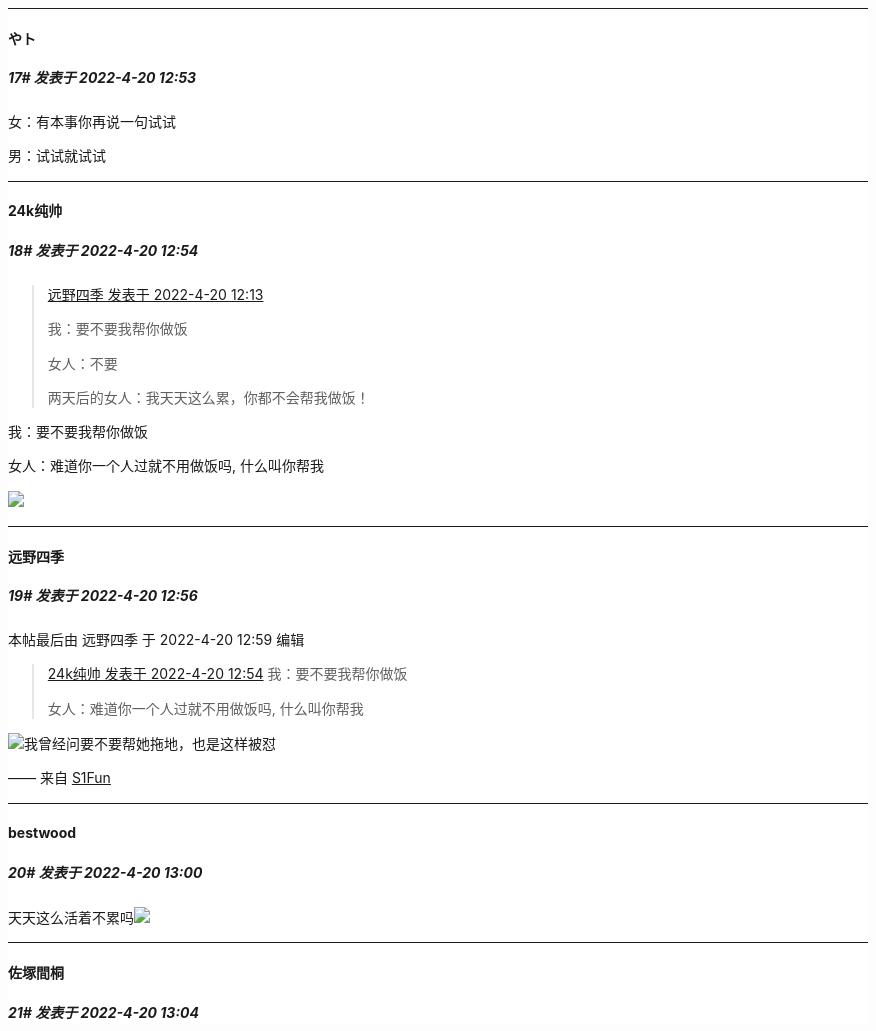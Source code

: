 *****

####  やト  
##### 17#       发表于 2022-4-20 12:53

 女：有本事你再说一句试试

 男：试试就试试

*****

####  24k纯帅  
##### 18#       发表于 2022-4-20 12:54

<blockquote><a href="httphttps://bbs.saraba1st.com/2b/forum.php?mod=redirect&amp;goto=findpost&amp;pid=55516296&amp;ptid=2065466" target="_blank">远野四季 发表于 2022-4-20 12:13</a>

我：要不要我帮你做饭

女人：不要

两天后的女人：我天天这么累，你都不会帮我做饭！</blockquote>
我：要不要我帮你做饭

女人：难道你一个人过就不用做饭吗, 什么叫你帮我

<img src="https://static.saraba1st.com/image/smiley/face2017/002.png" referrerpolicy="no-referrer">

*****

####  远野四季  
##### 19#       发表于 2022-4-20 12:56

 本帖最后由 远野四季 于 2022-4-20 12:59 编辑 
<blockquote><a href="httphttps://bbs.saraba1st.com/2b/forum.php?mod=redirect&amp;goto=findpost&amp;pid=55516814&amp;ptid=2065466" target="_blank">24k纯帅 发表于 2022-4-20 12:54</a>
我：要不要我帮你做饭

女人：难道你一个人过就不用做饭吗, 什么叫你帮我</blockquote>
<img src="https://static.saraba1st.com/image/smiley/face2017/068.png" referrerpolicy="no-referrer">我曾经问要不要帮她拖地，也是这样被怼

—— 来自 [S1Fun](https://s1fun.koalcat.com)

*****

####  bestwood  
##### 20#       发表于 2022-4-20 13:00

天天这么活着不累吗<img src="https://static.saraba1st.com/image/smiley/face2017/001.png" referrerpolicy="no-referrer">

*****

####  佐塚間桐  
##### 21#       发表于 2022-4-20 13:04
